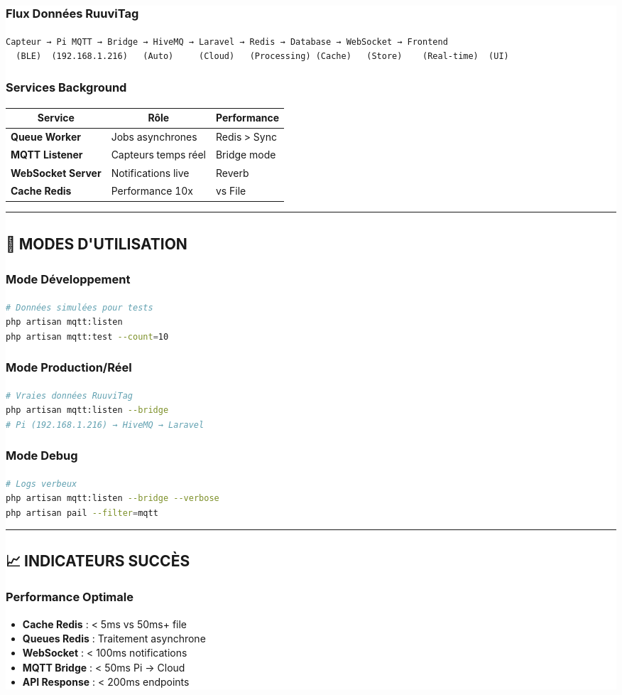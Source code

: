 ### **Flux Données RuuviTag**
```
Capteur → Pi MQTT → Bridge → HiveMQ → Laravel → Redis → Database → WebSocket → Frontend
  (BLE)  (192.168.1.216)   (Auto)     (Cloud)   (Processing) (Cache)   (Store)    (Real-time)  (UI)
```

### **Services Background**
| Service | Rôle | Performance |
|---------|------|-------------|
| **Queue Worker** | Jobs asynchrones | Redis > Sync |
| **MQTT Listener** | Capteurs temps réel | Bridge mode |
| **WebSocket Server** | Notifications live | Reverb |
| **Cache Redis** | Performance 10x | vs File |

---

## 🎯 **MODES D'UTILISATION**

### **Mode Développement**
```bash
# Données simulées pour tests
php artisan mqtt:listen  
php artisan mqtt:test --count=10
```

### **Mode Production/Réel**
```bash
# Vraies données RuuviTag
php artisan mqtt:listen --bridge
# Pi (192.168.1.216) → HiveMQ → Laravel
```

### **Mode Debug**
```bash
# Logs verbeux
php artisan mqtt:listen --bridge --verbose
php artisan pail --filter=mqtt
```

---

## 📈 **INDICATEURS SUCCÈS**

### **Performance Optimale**
- **Cache Redis** : < 5ms vs 50ms+ file
- **Queues Redis** : Traitement asynchrone 
- **WebSocket** : < 100ms notifications
- **MQTT Bridge** : < 50ms Pi → Cloud
- **API Response** : < 200ms endpoints

